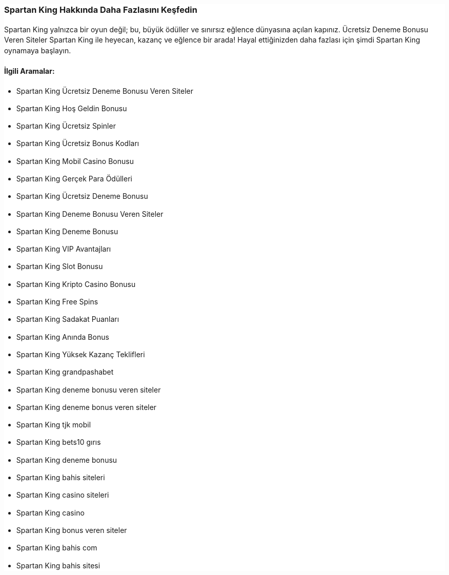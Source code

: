 ### Spartan King Hakkında Daha Fazlasını Keşfedin

Spartan King yalnızca bir oyun değil; bu, büyük ödüller ve sınırsız eğlence dünyasına açılan kapınız. Ücretsiz Deneme Bonusu Veren Siteler Spartan King ile heyecan, kazanç ve eğlence bir arada! Hayal ettiğinizden daha fazlası için şimdi Spartan King oynamaya başlayın.

#### İlgili Aramalar:
- Spartan King Ücretsiz Deneme Bonusu Veren Siteler

- Spartan King Hoş Geldin Bonusu  

- Spartan King Ücretsiz Spinler  

- Spartan King Ücretsiz Bonus Kodları  

- Spartan King Mobil Casino Bonusu  

- Spartan King Gerçek Para Ödülleri  

- Spartan King Ücretsiz Deneme Bonusu

- Spartan King Deneme Bonusu Veren Siteler

- Spartan King Deneme Bonusu

- Spartan King VIP Avantajları  

- Spartan King Slot Bonusu  

- Spartan King Kripto Casino Bonusu  

- Spartan King Free Spins  

- Spartan King Sadakat Puanları  

- Spartan King Anında Bonus  

- Spartan King Yüksek Kazanç Teklifleri  

- Spartan King grandpashabet

- Spartan King deneme bonusu veren siteler

- Spartan King deneme bonus veren siteler

- Spartan King tjk mobil

- Spartan King bets10 gırıs

- Spartan King deneme bonusu

- Spartan King bahis siteleri

- Spartan King casino siteleri

- Spartan King casino

- Spartan King bonus veren siteler

- Spartan King bahis com

- Spartan King bahis sitesi
